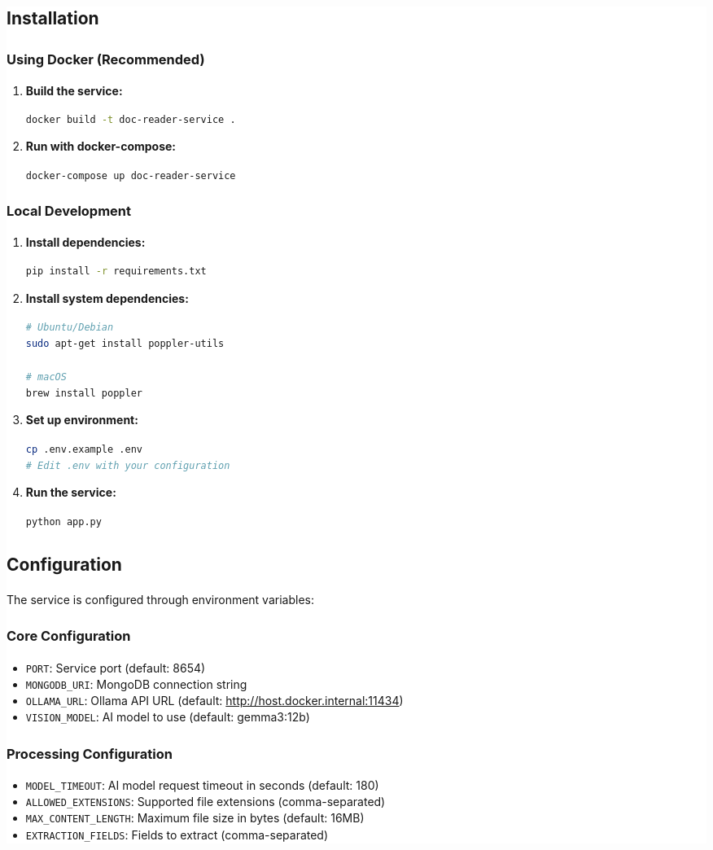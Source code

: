 ## Installation

### Using Docker (Recommended)

1. **Build the service:**
   ```bash
   docker build -t doc-reader-service .
   ```

2. **Run with docker-compose:**
   ```bash
   docker-compose up doc-reader-service
   ```

### Local Development

1. **Install dependencies:**
   ```bash
   pip install -r requirements.txt
   ```

2. **Install system dependencies:**
   ```bash
   # Ubuntu/Debian
   sudo apt-get install poppler-utils

   # macOS
   brew install poppler
   ```

3. **Set up environment:**
   ```bash
   cp .env.example .env
   # Edit .env with your configuration
   ```

4. **Run the service:**
   ```bash
   python app.py
   ```

## Configuration

The service is configured through environment variables:

### Core Configuration
- `PORT`: Service port (default: 8654)
- `MONGODB_URI`: MongoDB connection string
- `OLLAMA_URL`: Ollama API URL (default: http://host.docker.internal:11434)
- `VISION_MODEL`: AI model to use (default: gemma3:12b)

### Processing Configuration
- `MODEL_TIMEOUT`: AI model request timeout in seconds (default: 180)
- `ALLOWED_EXTENSIONS`: Supported file extensions (comma-separated)
- `MAX_CONTENT_LENGTH`: Maximum file size in bytes (default: 16MB)
- `EXTRACTION_FIELDS`: Fields to extract (comma-separated)
